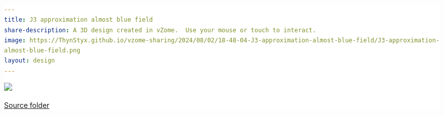 ```yaml
---
title: J3 approximation almost blue field
share-description: A 3D design created in vZome.  Use your mouse or touch to interact.
image: https://ThynStyx.github.io/vzome-sharing/2024/08/02/18-48-04-J3-approximation-almost-blue-field/J3-approximation-almost-blue-field.png
layout: design
---
```


  
  
  <vzome-viewer style="width: 100%; height: 60dvh" show-scenes='named'
        src="https://ThynStyx.github.io/vzome-sharing/2024/08/02/18-48-04-J3-approximation-almost-blue-field/J3-approximation-almost-blue-field.vZome" >
    <img  style="width: 100%"
        src="https://ThynStyx.github.io/vzome-sharing/2024/08/02/18-48-04-J3-approximation-almost-blue-field/J3-approximation-almost-blue-field.png" >
  </vzome-viewer>


[Source folder](<https://github.com/ThynStyx/vzome-sharing/tree/main/2024/08/02/18-48-04-J3-approximation-almost-blue-field/>)
